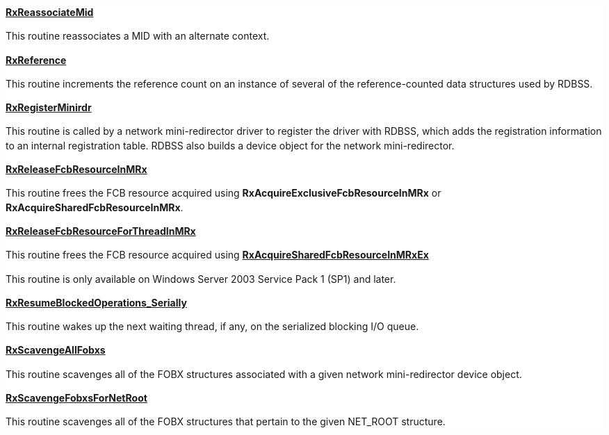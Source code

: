 </tr>
<tr class="odd">
<td align="left"><p><a href="https://msdn.microsoft.com/library/windows/hardware/ff554686" data-raw-source="[&lt;strong&gt;RxReassociateMid&lt;/strong&gt;](https://msdn.microsoft.com/library/windows/hardware/ff554686)"><strong>RxReassociateMid</strong></a></p></td>
<td align="left"><p>This routine reassociates a MID with an alternate context.</p></td>
</tr>
<tr class="even">
<td align="left"><p><a href="https://msdn.microsoft.com/library/windows/hardware/ff554688" data-raw-source="[&lt;strong&gt;RxReference&lt;/strong&gt;](https://msdn.microsoft.com/library/windows/hardware/ff554688)"><strong>RxReference</strong></a></p></td>
<td align="left"><p>This routine increments the reference count on an instance of several of the reference-counted data structures used by RDBSS.</p></td>
</tr>
<tr class="odd">
<td align="left"><p><a href="https://msdn.microsoft.com/library/windows/hardware/ff554693" data-raw-source="[&lt;strong&gt;RxRegisterMinirdr&lt;/strong&gt;](https://msdn.microsoft.com/library/windows/hardware/ff554693)"><strong>RxRegisterMinirdr</strong></a></p></td>
<td align="left"><p>This routine is called by a network mini-redirector driver to register the driver with RDBSS, which adds the registration information to an internal registration table. RDBSS also builds a device object for the network mini-redirector.</p></td>
</tr>
<tr class="even">
<td align="left"><p><a href="https://msdn.microsoft.com/library/windows/hardware/ff554699" data-raw-source="[&lt;strong&gt;RxReleaseFcbResourceInMRx&lt;/strong&gt;](https://msdn.microsoft.com/library/windows/hardware/ff554699)"><strong>RxReleaseFcbResourceInMRx</strong></a></p></td>
<td align="left"><p>This routine frees the FCB resource acquired using <strong>RxAcquireExclusiveFcbResourceInMRx</strong> or <strong>RxAcquireSharedFcbResourceInMRx</strong>.</p></td>
</tr>
<tr class="odd">
<td align="left"><a href="https://msdn.microsoft.com/library/windows/hardware/ff554694" data-raw-source="[&lt;strong&gt;RxReleaseFcbResourceForThreadInMRx&lt;/strong&gt;](https://msdn.microsoft.com/library/windows/hardware/ff554694)"><strong>RxReleaseFcbResourceForThreadInMRx</strong></a></td>
<td align="left"><p>This routine frees the FCB resource acquired using <a href="https://msdn.microsoft.com/library/windows/hardware/ff553375" data-raw-source="[&lt;strong&gt;RxAcquireSharedFcbResourceInMRxEx&lt;/strong&gt;](https://msdn.microsoft.com/library/windows/hardware/ff553375)"><strong>RxAcquireSharedFcbResourceInMRxEx</strong></a></p>
<p>This routine is only available on Windows Server 2003 Service Pack 1 (SP1) and later.</p></td>
</tr>
<tr class="even">
<td align="left"><p><a href="https://msdn.microsoft.com/library/windows/hardware/ff554701" data-raw-source="[&lt;strong&gt;RxResumeBlockedOperations_Serially&lt;/strong&gt;](https://msdn.microsoft.com/library/windows/hardware/ff554701)"><strong>RxResumeBlockedOperations_Serially</strong></a></p></td>
<td align="left"><p>This routine wakes up the next waiting thread, if any, on the serialized blocking I/O queue.</p></td>
</tr>
<tr class="odd">
<td align="left"><p><a href="https://msdn.microsoft.com/library/windows/hardware/ff554707" data-raw-source="[&lt;strong&gt;RxScavengeAllFobxs&lt;/strong&gt;](https://msdn.microsoft.com/library/windows/hardware/ff554707)"><strong>RxScavengeAllFobxs</strong></a></p></td>
<td align="left"><p>This routine scavenges all of the FOBX structures associated with a given network mini-redirector device object.</p></td>
</tr>
<tr class="even">
<td align="left"><p><a href="https://msdn.microsoft.com/library/windows/hardware/ff554713" data-raw-source="[&lt;strong&gt;RxScavengeFobxsForNetRoot&lt;/strong&gt;](https://msdn.microsoft.com/library/windows/hardware/ff554713)"><strong>RxScavengeFobxsForNetRoot</strong></a></p></td>
<td align="left"><p>This routine scavenges all of the FOBX structures that pertain to the given NET_ROOT structure.</p></td>
</tr>
<tr class="odd">